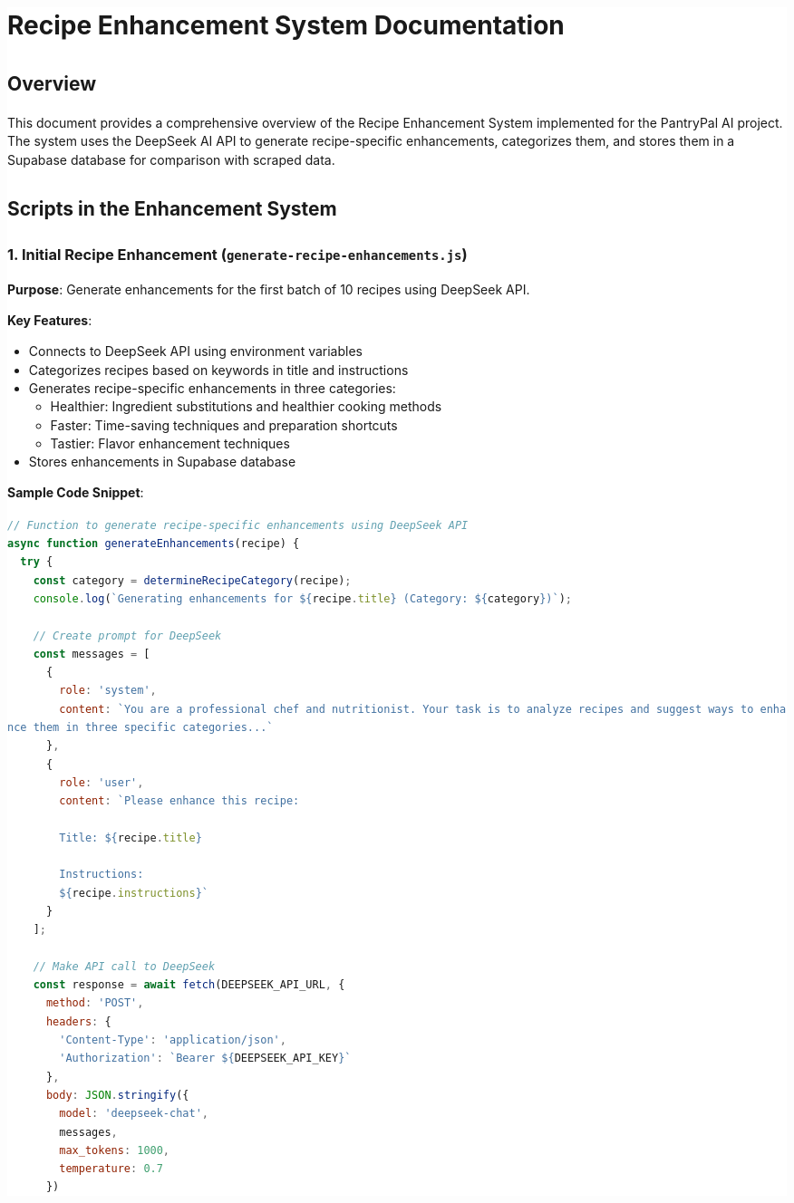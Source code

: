 # Recipe Enhancement System Documentation

## Overview
This document provides a comprehensive overview of the Recipe Enhancement System implemented for the PantryPal AI project. The system uses the DeepSeek AI API to generate recipe-specific enhancements, categorizes them, and stores them in a Supabase database for comparison with scraped data.

## Scripts in the Enhancement System

### 1. Initial Recipe Enhancement (`generate-recipe-enhancements.js`)
**Purpose**: Generate enhancements for the first batch of 10 recipes using DeepSeek API.

**Key Features**:
- Connects to DeepSeek API using environment variables
- Categorizes recipes based on keywords in title and instructions
- Generates recipe-specific enhancements in three categories:
  - Healthier: Ingredient substitutions and healthier cooking methods
  - Faster: Time-saving techniques and preparation shortcuts
  - Tastier: Flavor enhancement techniques
- Stores enhancements in Supabase database

**Sample Code Snippet**:
```javascript
// Function to generate recipe-specific enhancements using DeepSeek API
async function generateEnhancements(recipe) {
  try {
    const category = determineRecipeCategory(recipe);
    console.log(`Generating enhancements for ${recipe.title} (Category: ${category})`);
    
    // Create prompt for DeepSeek
    const messages = [
      {
        role: 'system',
        content: `You are a professional chef and nutritionist. Your task is to analyze recipes and suggest ways to enhance them in three specific categories...`
      },
      {
        role: 'user',
        content: `Please enhance this recipe:
        
        Title: ${recipe.title}
        
        Instructions:
        ${recipe.instructions}`
      }
    ];
    
    // Make API call to DeepSeek
    const response = await fetch(DEEPSEEK_API_URL, {
      method: 'POST',
      headers: {
        'Content-Type': 'application/json',
        'Authorization': `Bearer ${DEEPSEEK_API_KEY}`
      },
      body: JSON.stringify({
        model: 'deepseek-chat',
        messages,
        max_tokens: 1000,
        temperature: 0.7
      })
```